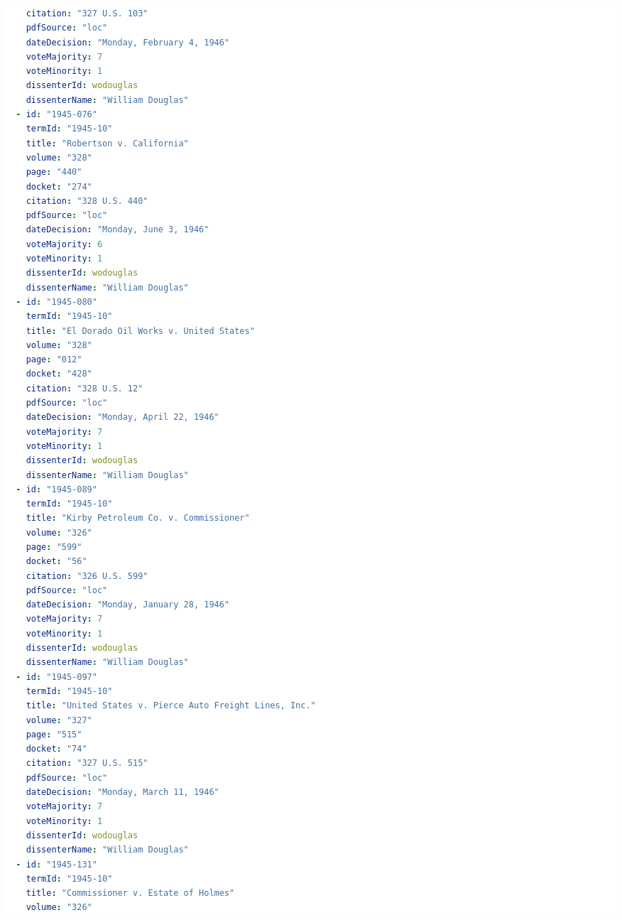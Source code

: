 ```yaml
    citation: "327 U.S. 103"
    pdfSource: "loc"
    dateDecision: "Monday, February 4, 1946"
    voteMajority: 7
    voteMinority: 1
    dissenterId: wodouglas
    dissenterName: "William Douglas"
  - id: "1945-076"
    termId: "1945-10"
    title: "Robertson v. California"
    volume: "328"
    page: "440"
    docket: "274"
    citation: "328 U.S. 440"
    pdfSource: "loc"
    dateDecision: "Monday, June 3, 1946"
    voteMajority: 6
    voteMinority: 1
    dissenterId: wodouglas
    dissenterName: "William Douglas"
  - id: "1945-080"
    termId: "1945-10"
    title: "El Dorado Oil Works v. United States"
    volume: "328"
    page: "012"
    docket: "428"
    citation: "328 U.S. 12"
    pdfSource: "loc"
    dateDecision: "Monday, April 22, 1946"
    voteMajority: 7
    voteMinority: 1
    dissenterId: wodouglas
    dissenterName: "William Douglas"
  - id: "1945-089"
    termId: "1945-10"
    title: "Kirby Petroleum Co. v. Commissioner"
    volume: "326"
    page: "599"
    docket: "56"
    citation: "326 U.S. 599"
    pdfSource: "loc"
    dateDecision: "Monday, January 28, 1946"
    voteMajority: 7
    voteMinority: 1
    dissenterId: wodouglas
    dissenterName: "William Douglas"
  - id: "1945-097"
    termId: "1945-10"
    title: "United States v. Pierce Auto Freight Lines, Inc."
    volume: "327"
    page: "515"
    docket: "74"
    citation: "327 U.S. 515"
    pdfSource: "loc"
    dateDecision: "Monday, March 11, 1946"
    voteMajority: 7
    voteMinority: 1
    dissenterId: wodouglas
    dissenterName: "William Douglas"
  - id: "1945-131"
    termId: "1945-10"
    title: "Commissioner v. Estate of Holmes"
    volume: "326"
```
